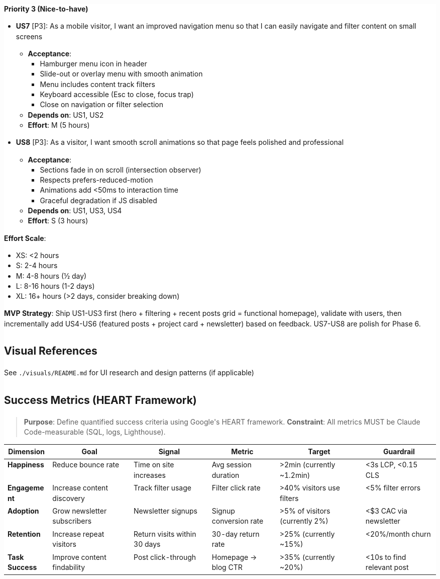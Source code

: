 **Priority 3 (Nice-to-have)**

- **US7** [P3]: As a mobile visitor, I want an improved navigation menu so that I can easily navigate and filter content on small screens
  - **Acceptance**:
    - Hamburger menu icon in header
    - Slide-out or overlay menu with smooth animation
    - Menu includes content track filters
    - Keyboard accessible (Esc to close, focus trap)
    - Close on navigation or filter selection
  - **Depends on**: US1, US2
  - **Effort**: M (5 hours)

- **US8** [P3]: As a visitor, I want smooth scroll animations so that page feels polished and professional
  - **Acceptance**:
    - Sections fade in on scroll (intersection observer)
    - Respects prefers-reduced-motion
    - Animations add <50ms to interaction time
    - Graceful degradation if JS disabled
  - **Depends on**: US1, US3, US4
  - **Effort**: S (3 hours)

**Effort Scale**:
- XS: <2 hours
- S: 2-4 hours
- M: 4-8 hours (½ day)
- L: 8-16 hours (1-2 days)
- XL: 16+ hours (>2 days, consider breaking down)

**MVP Strategy**: Ship US1-US3 first (hero + filtering + recent posts grid = functional homepage), validate with users, then incrementally add US4-US6 (featured posts + project card + newsletter) based on feedback. US7-US8 are polish for Phase 6.

## Visual References

See `./visuals/README.md` for UI research and design patterns (if applicable)

## Success Metrics (HEART Framework)

> **Purpose**: Define quantified success criteria using Google's HEART framework.
> **Constraint**: All metrics MUST be Claude Code-measurable (SQL, logs, Lighthouse).

| Dimension | Goal | Signal | Metric | Target | Guardrail |
|-----------|------|--------|--------|--------|-----------|
| **Happiness** | Reduce bounce rate | Time on site increases | Avg session duration | >2min (currently ~1.2min) | <3s LCP, <0.15 CLS |
| **Engagement** | Increase content discovery | Track filter usage | Filter click rate | >40% visitors use filters | <5% filter errors |
| **Adoption** | Grow newsletter subscribers | Newsletter signups | Signup conversion rate | >5% of visitors (currently 2%) | <$3 CAC via newsletter |
| **Retention** | Increase repeat visitors | Return visits within 30 days | 30-day return rate | >25% (currently ~15%) | <20%/month churn |
| **Task Success** | Improve content findability | Post click-through | Homepage → blog CTR | >35% (currently ~20%) | <10s to find relevant post |
